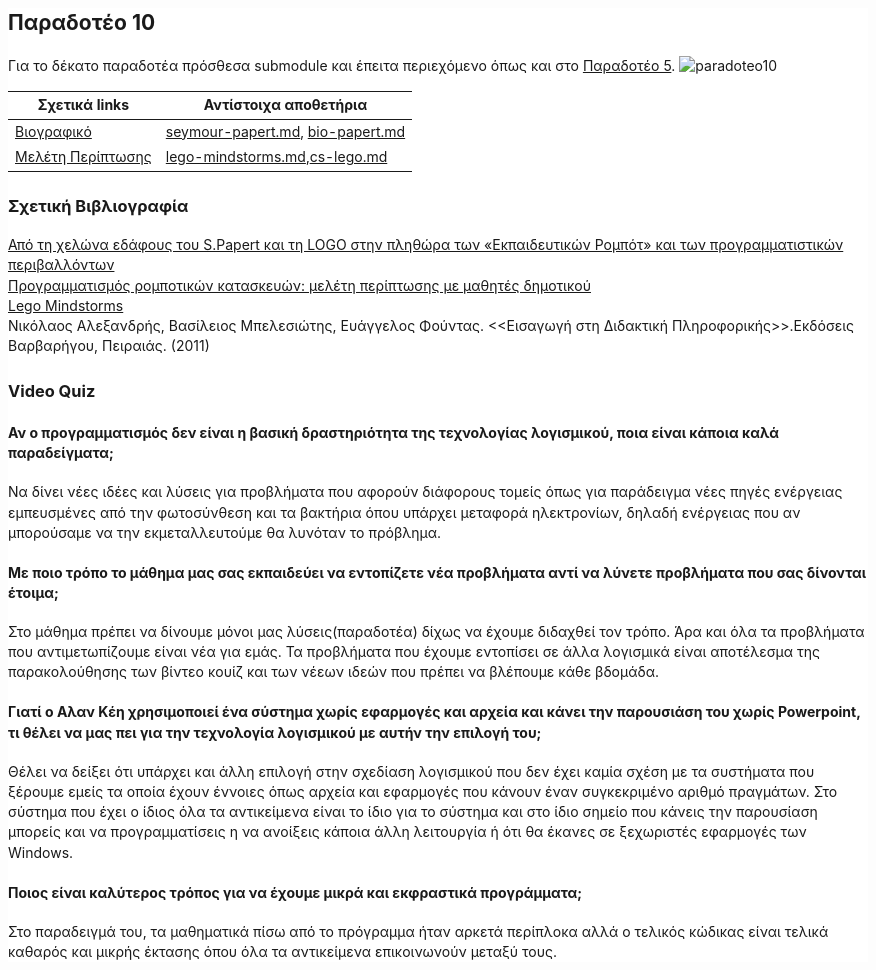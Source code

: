
## Παραδοτέο 10 
Για το δέκατο παραδοτέα πρόσθεσα submodule και έπειτα περιεχόμενο όπως και στο [Παραδοτέο 5](#Παραδοτέο-5). 
![paradoteo10](https://user-images.githubusercontent.com/56343937/119547232-868f8580-bd9d-11eb-9b02-df8a0bb6f594.png)

|Σχετικά links | Αντίστοιχα αποθετήρια |
| -- | -- |
|[Βιογραφικό](https://p18kerasite.netlify.app//biography/seymour-papert/)|[seymour-papert.md](https://github.com/giouliker/site/blob/master/_biography/seymour-papert.md), [bio-papert.md](https://github.com/giouliker/extras/blob/cf1001f8e378459855263928d309427808578314/bio-papert.md)|
|[Μελέτη Περίπτωσης](https://p18kerasite.netlify.app//case-study/lego-mindstorms/)|[lego-mindstorms.md](https://github.com/giouliker/site/blob/master/_case-study/lego-mindstorms.md),[cs-lego.md](https://github.com/giouliker/extras/blob/cf1001f8e378459855263928d309427808578314/cs-lego.md)|

### Σχετική Βιβλιογραφία
[Από τη χελώνα εδάφους του S.Papert και τη LOGO στην πληθώρα των «Εκπαιδευτικών Ρομπότ» και των προγραμματιστικών περιβαλλόντων](https://www.eduportal.gr/apo-ti-chelona-edafous-tou-s-papert-ke/)<br>
[Προγραμματισμός ρομποτικών κατασκευών: μελέτη περίπτωσης με μαθητές δημοτικού](http://dide.ilei.sch.gr/keplinet/education/docs/syn_dp2008_dimotiko.pdf)<br>
[Lego Mindstorms](https://en.wikipedia.org/wiki/Lego_Mindstorms)<br>
Νικόλαος Αλεξανδρής, Βασίλειος Μπελεσιώτης, Ευάγγελος Φούντας. <<Εισαγωγή στη Διδακτική Πληροφορικής>>.Εκδόσεις Βαρβαρήγου, Πειραιάς. (2011)


### Video Quiz <br>
#### Αν ο προγραμματισμός δεν είναι η βασική δραστηριότητα της τεχνολογίας λογισμικού, ποια είναι κάποια καλά παραδείγματα;<br>
Να δίνει νέες ιδέες και λύσεις για προβλήματα που αφορούν διάφορους τομείς όπως για παράδειγμα νέες πηγές ενέργειας εμπευσμένες από την φωτοσύνθεση και τα βακτήρια όπου υπάρχει μεταφορά ηλεκτρονίων, δηλαδή ενέργειας που αν μπορούσαμε να την εκμεταλλευτούμε θα λυνόταν το πρόβλημα.
#### Με ποιο τρόπο το μάθημα μας σας εκπαιδεύει να εντοπίζετε νέα προβλήματα αντί να λύνετε προβλήματα που σας δίνονται έτοιμα;<br>
Στο μάθημα πρέπει να δίνουμε μόνοι μας λύσεις(παραδοτέα) δίχως να έχουμε διδαχθεί τον τρόπο. Άρα και όλα τα προβλήματα που αντιμετωπίζουμε είναι νέα για εμάς. Τα προβλήματα που έχουμε εντοπίσει σε άλλα λογισμικά είναι αποτέλεσμα της παρακολούθησης των βίντεο κουίζ και των νέεων ιδεών που πρέπει να βλέπουμε κάθε βδομάδα. <br>
#### Γιατί ο Αλαν Κέη χρησιμοποιεί ένα σύστημα χωρίς εφαρμογές και αρχεία και κάνει την παρουσιάση του χωρίς Powerpoint, τι θέλει να μας πει για την τεχνολογία λογισμικού με αυτήν την επιλογή του;<br>
Θέλει να δείξει ότι υπάρχει και άλλη επιλογή στην σχεδίαση λογισμικού που δεν έχει καμία σχέση με τα συστήματα που ξέρουμε εμείς τα οποία έχουν έννοιες όπως αρχεία και εφαρμογές που κάνουν έναν συγκεκριμένο αριθμό πραγμάτων. Στο σύστημα που έχει ο ίδιος όλα τα αντικείμενα είναι το ίδιο για το σύστημα και στο ίδιο σημείο που κάνεις την παρουσίαση μπορείς και να προγραμματίσεις η να ανοίξεις κάποια άλλη λειτουργία ή ότι θα έκανες σε ξεχωριστές εφαρμογές των Windows.<br>
#### Ποιος είναι καλύτερος τρόπος για να έχουμε μικρά και εκφραστικά προγράμματα;<br>
Στο παραδειγμά του, τα μαθηματικά πίσω από το πρόγραμμα ήταν αρκετά περίπλοκα αλλά ο τελικός κώδικας είναι τελικά καθαρός και μικρής έκτασης όπου όλα τα αντικείμενα επικοινωνούν μεταξύ τους.<br>
